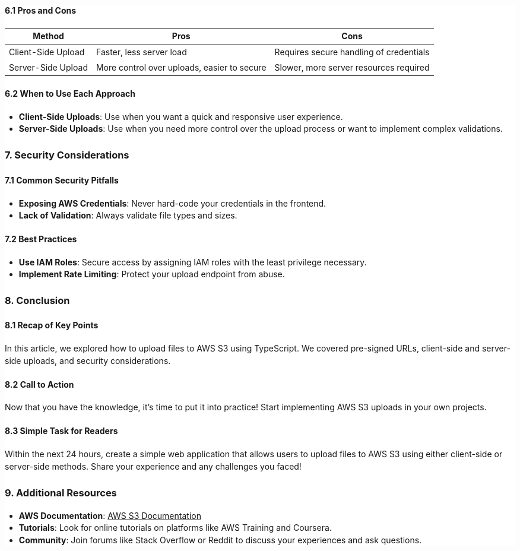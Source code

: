 #### 6.1 Pros and Cons

| Method              | Pros                                      | Cons                                       |
|---------------------|-------------------------------------------|--------------------------------------------|
| Client-Side Upload  | Faster, less server load                  | Requires secure handling of credentials    |
| Server-Side Upload  | More control over uploads, easier to secure | Slower, more server resources required     |

#### 6.2 When to Use Each Approach

- **Client-Side Uploads**: Use when you want a quick and responsive user experience.
- **Server-Side Uploads**: Use when you need more control over the upload process or want to implement complex validations.

### 7. Security Considerations

#### 7.1 Common Security Pitfalls

- **Exposing AWS Credentials**: Never hard-code your credentials in the frontend.
- **Lack of Validation**: Always validate file types and sizes.

#### 7.2 Best Practices

- **Use IAM Roles**: Secure access by assigning IAM roles with the least privilege necessary.
- **Implement Rate Limiting**: Protect your upload endpoint from abuse.

### 8. Conclusion

#### 8.1 Recap of Key Points

In this article, we explored how to upload files to AWS S3 using TypeScript. We covered pre-signed URLs, client-side and server-side uploads, and security considerations.

#### 8.2 Call to Action

Now that you have the knowledge, it’s time to put it into practice! Start implementing AWS S3 uploads in your own projects.

#### 8.3 Simple Task for Readers

Within the next 24 hours, create a simple web application that allows users to upload files to AWS S3 using either client-side or server-side methods. Share your experience and any challenges you faced!

### 9. Additional Resources

- **AWS Documentation**: [AWS S3 Documentation](https://docs.aws.amazon.com/s3/index.html)
- **Tutorials**: Look for online tutorials on platforms like AWS Training and Coursera.
- **Community**: Join forums like Stack Overflow or Reddit to discuss your experiences and ask questions.
